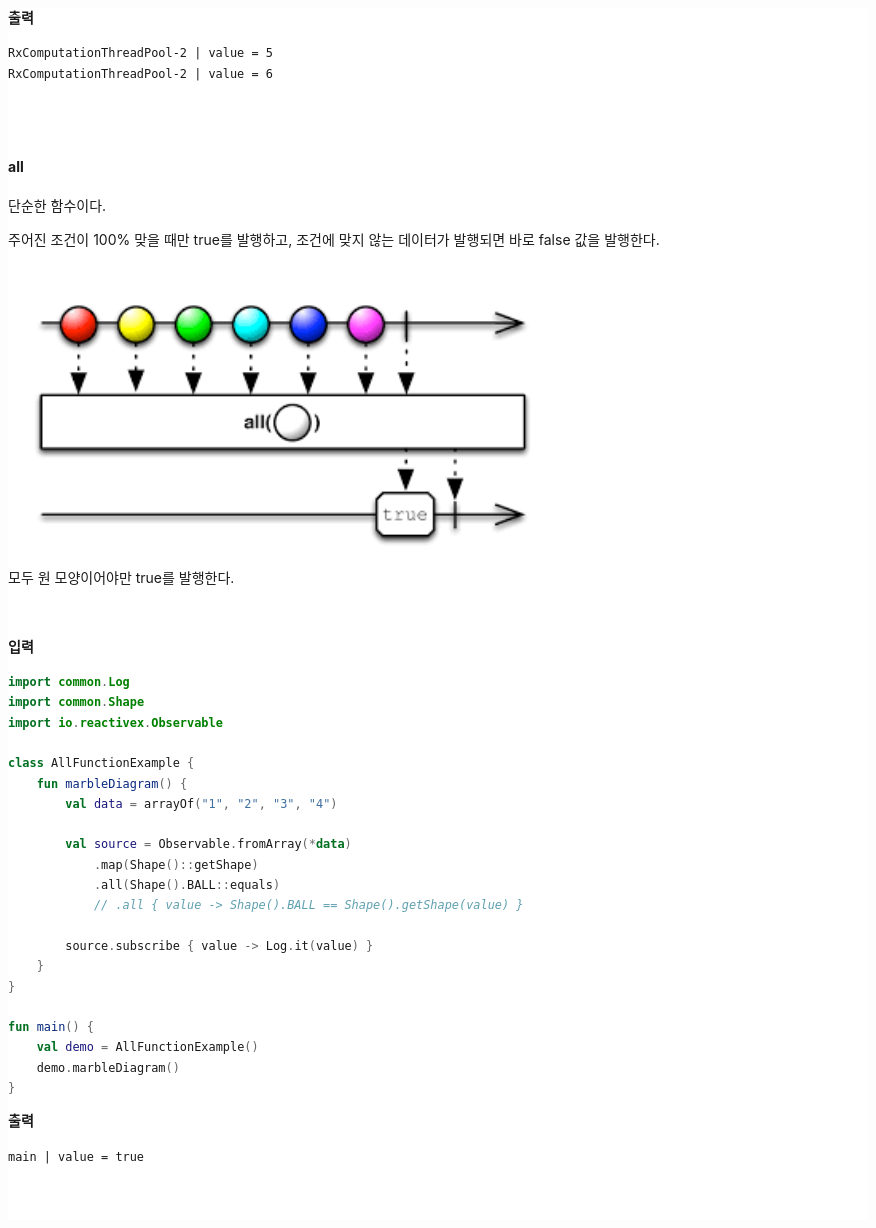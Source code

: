 **출력**

```
RxComputationThreadPool-2 | value = 5
RxComputationThreadPool-2 | value = 6
```

</br></br>



#### all

단순한 함수이다.

주어진 조건이 100% 맞을 때만 true를 발행하고, 조건에 맞지 않는 데이터가 발행되면 바로 false 값을 발행한다.

</br>



<img src="https://github.com/Im-Tae/RxJava2_Study/blob/master/image/all.png?raw=true" width = "550" height = "250"  /> </br>

모두 원 모양이어야만 true를 발행한다.

</br>



**입력**

```kotlin
import common.Log
import common.Shape
import io.reactivex.Observable

class AllFunctionExample {
    fun marbleDiagram() {
        val data = arrayOf("1", "2", "3", "4")

        val source = Observable.fromArray(*data)
            .map(Shape()::getShape)
            .all(Shape().BALL::equals)
            // .all { value -> Shape().BALL == Shape().getShape(value) }

        source.subscribe { value -> Log.it(value) }
    }
}

fun main() {
    val demo = AllFunctionExample()
    demo.marbleDiagram()
}
```

**출력**

```
main | value = true
```

</br></br>